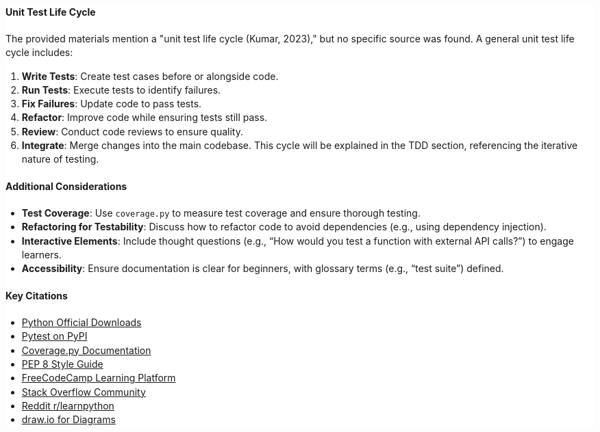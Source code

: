 #### **Unit Test Life Cycle**
The provided materials mention a "unit test life cycle (Kumar, 2023)," but no specific source was found. A general unit test life cycle includes:
1. **Write Tests**: Create test cases before or alongside code.
2. **Run Tests**: Execute tests to identify failures.
3. **Fix Failures**: Update code to pass tests.
4. **Refactor**: Improve code while ensuring tests still pass.
5. **Review**: Conduct code reviews to ensure quality.
6. **Integrate**: Merge changes into the main codebase.
This cycle will be explained in the TDD section, referencing the iterative nature of testing.

#### **Additional Considerations**
- **Test Coverage**: Use `coverage.py` to measure test coverage and ensure thorough testing.
- **Refactoring for Testability**: Discuss how to refactor code to avoid dependencies (e.g., using dependency injection).
- **Interactive Elements**: Include thought questions (e.g., “How would you test a function with external API calls?”) to engage learners.
- **Accessibility**: Ensure documentation is clear for beginners, with glossary terms (e.g., “test suite”) defined.

#### **Key Citations**
- [Python Official Downloads](https://www.python.org/downloads/)
- [Pytest on PyPI](https://pypi.org/project/pytest/)
- [Coverage.py Documentation](https://coverage.readthedocs.io/)
- [PEP 8 Style Guide](https://www.python.org/dev/peps/pep-0008/)
- [FreeCodeCamp Learning Platform](https://www.freecodecamp.org/learn/)
- [Stack Overflow Community](https://stackoverflow.com/)
- [Reddit r/learnpython](https://www.reddit.com/r/learnpython/)
- [draw.io for Diagrams](https://www.draw.io/)
